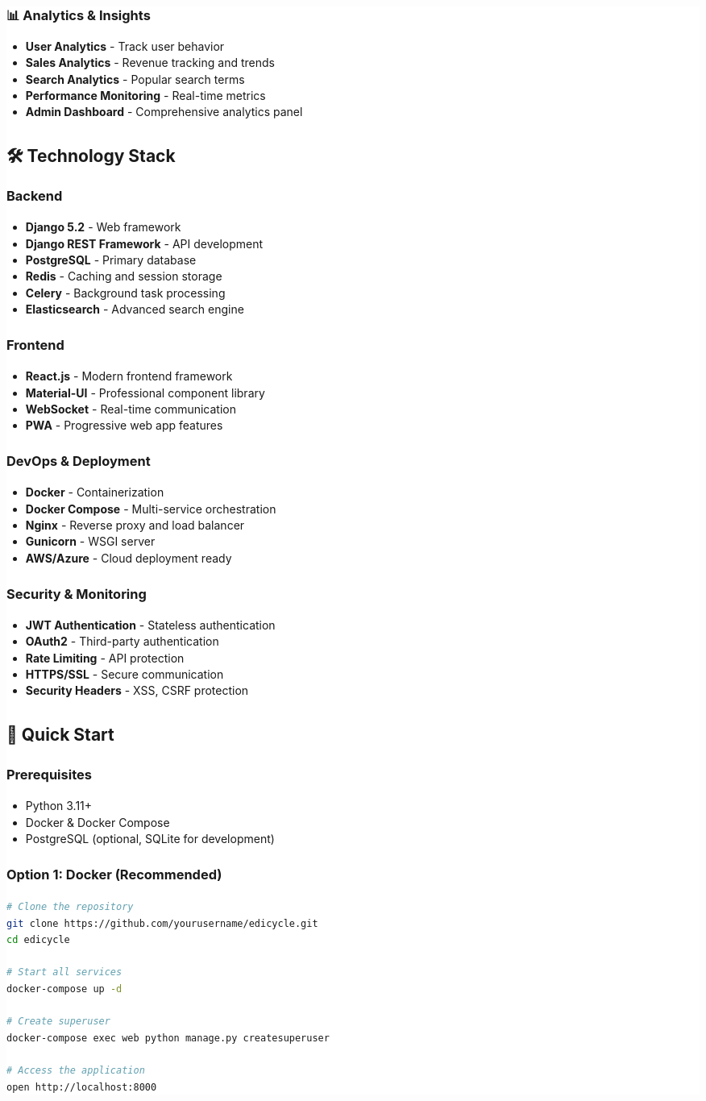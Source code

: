 ### 📊 **Analytics & Insights**
- **User Analytics** - Track user behavior
- **Sales Analytics** - Revenue tracking and trends
- **Search Analytics** - Popular search terms
- **Performance Monitoring** - Real-time metrics
- **Admin Dashboard** - Comprehensive analytics panel

## 🛠 **Technology Stack**

### **Backend**
- **Django 5.2** - Web framework
- **Django REST Framework** - API development
- **PostgreSQL** - Primary database
- **Redis** - Caching and session storage
- **Celery** - Background task processing
- **Elasticsearch** - Advanced search engine

### **Frontend**
- **React.js** - Modern frontend framework
- **Material-UI** - Professional component library
- **WebSocket** - Real-time communication
- **PWA** - Progressive web app features

### **DevOps & Deployment**
- **Docker** - Containerization
- **Docker Compose** - Multi-service orchestration
- **Nginx** - Reverse proxy and load balancer
- **Gunicorn** - WSGI server
- **AWS/Azure** - Cloud deployment ready

### **Security & Monitoring**
- **JWT Authentication** - Stateless authentication
- **OAuth2** - Third-party authentication
- **Rate Limiting** - API protection
- **HTTPS/SSL** - Secure communication
- **Security Headers** - XSS, CSRF protection

## 🚀 **Quick Start**

### **Prerequisites**
- Python 3.11+
- Docker & Docker Compose
- PostgreSQL (optional, SQLite for development)

### **Option 1: Docker (Recommended)**

```bash
# Clone the repository
git clone https://github.com/yourusername/edicycle.git
cd edicycle

# Start all services
docker-compose up -d

# Create superuser
docker-compose exec web python manage.py createsuperuser

# Access the application
open http://localhost:8000
```
